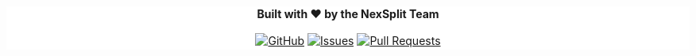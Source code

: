 
<div align="center">

**Built with ❤️ by the NexSplit Team**

[![GitHub](https://img.shields.io/badge/GitHub-Repository-black?style=flat-square&logo=github)](https://github.com/your-username/nexsplit)
[![Issues](https://img.shields.io/badge/Issues-Report%20Bug-red?style=flat-square&logo=github)](https://github.com/your-username/nexsplit/issues)
[![Pull Requests](https://img.shields.io/badge/PRs-Welcome-green?style=flat-square&logo=github)](https://github.com/your-username/nexsplit/pulls)

</div>
